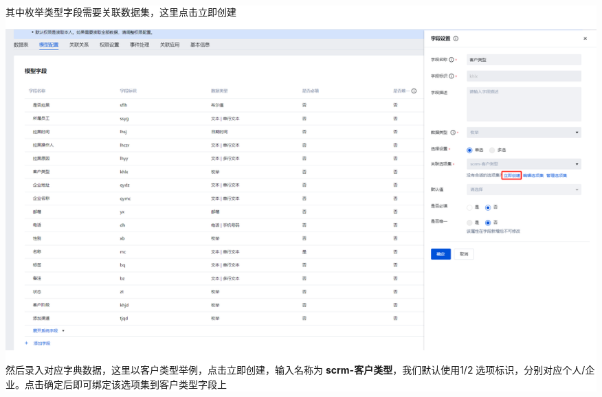 其中枚举类型字段需要关联数据集，这里点击立即创建

![](./preview12.png)

然后录入对应字典数据，这里以客户类型举例，点击立即创建，输入名称为 **scrm-客户类型**，我们默认使用1/2 选项标识，分别对应个人/企业。点击确定后即可绑定该选项集到客户类型字段上
